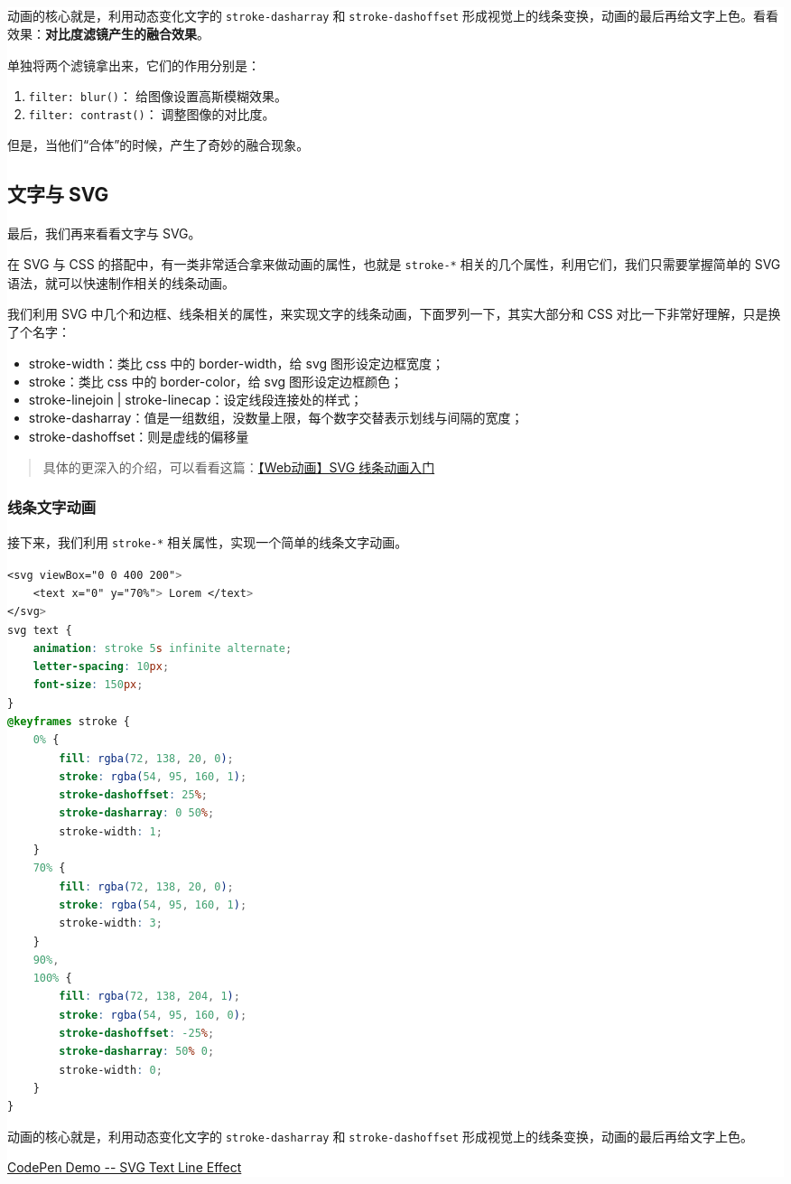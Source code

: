 动画的核心就是，利用动态变化文字的 `stroke-dasharray` 和 `stroke-dashoffset` 形成视觉上的线条变换，动画的最后再给文字上色。看看效果：**对比度滤镜产生的融合效果**。

单独将两个滤镜拿出来，它们的作用分别是：

1. `filter: blur()`： 给图像设置高斯模糊效果。
2. `filter: contrast()`： 调整图像的对比度。

但是，当他们“合体”的时候，产生了奇妙的融合现象。

## 文字与 SVG

最后，我们再来看看文字与 SVG。

在 SVG 与 CSS 的搭配中，有一类非常适合拿来做动画的属性，也就是 `stroke-*` 相关的几个属性，利用它们，我们只需要掌握简单的 SVG 语法，就可以快速制作相关的线条动画。

我们利用 SVG 中几个和边框、线条相关的属性，来实现文字的线条动画，下面罗列一下，其实大部分和 CSS 对比一下非常好理解，只是换了个名字：

- stroke-width：类比 css 中的 border-width，给 svg 图形设定边框宽度；
- stroke：类比 css 中的 border-color，给 svg 图形设定边框颜色；
- stroke-linejoin | stroke-linecap：设定线段连接处的样式；
- stroke-dasharray：值是一组数组，没数量上限，每个数字交替表示划线与间隔的宽度；
- stroke-dashoffset：则是虚线的偏移量

> 具体的更深入的介绍，可以看看这篇：[【Web动画】SVG 线条动画入门](https://www.cnblogs.com/coco1s/p/6225973.html)

### 线条文字动画

接下来，我们利用 `stroke-*` 相关属性，实现一个简单的线条文字动画。

```css
<svg viewBox="0 0 400 200">
	<text x="0" y="70%"> Lorem </text>
</svg>	
svg text {
	animation: stroke 5s infinite alternate;
	letter-spacing: 10px;
	font-size: 150px;
}
@keyframes stroke {
	0% {
		fill: rgba(72, 138, 20, 0);
		stroke: rgba(54, 95, 160, 1);
		stroke-dashoffset: 25%;
		stroke-dasharray: 0 50%;
		stroke-width: 1;
	}
	70% {
		fill: rgba(72, 138, 20, 0);
		stroke: rgba(54, 95, 160, 1);
		stroke-width: 3;
	}
	90%,
	100% {
		fill: rgba(72, 138, 204, 1);
		stroke: rgba(54, 95, 160, 0);
		stroke-dashoffset: -25%;
		stroke-dasharray: 50% 0;
		stroke-width: 0;
	}
}
```

动画的核心就是，利用动态变化文字的 `stroke-dasharray` 和 `stroke-dashoffset` 形成视觉上的线条变换，动画的最后再给文字上色。

[CodePen Demo -- SVG Text Line Effect](https://codepen.io/Chokcoco/pen/dyOjMMd)